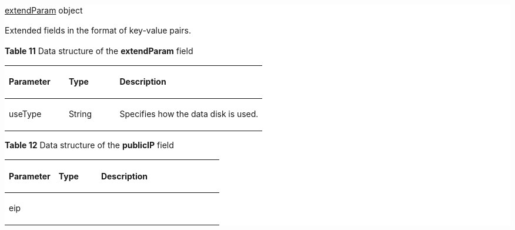<td class="cellrowborder" valign="top" width="20.4%" headers="mcps1.2.4.1.2 "><p id="p20172550152210"><a name="p20172550152210"></a><a name="p20172550152210"></a><a href="#table1392912448262">extendParam</a><span id="ph51764331270"><a name="ph51764331270"></a><a name="ph51764331270"></a> object</span></p>
</td>
<td class="cellrowborder" valign="top" width="56.47%" headers="mcps1.2.4.1.3 "><p id="p1117255015226"><a name="p1117255015226"></a><a name="p1117255015226"></a><span id="ph226254862413"><a name="ph226254862413"></a><a name="ph226254862413"></a>Extended fields in the format of key-value pairs.</span></p>
</td>
</tr>
</tbody>
</table>

**Table  11**  Data structure of the  **extendParam**  field

<a name="table1392912448262"></a>
<table><thead align="left"><tr id="row1193094417264"><th class="cellrowborder" valign="top" width="23.25767423257674%" id="mcps1.2.4.1.1"><p id="p49302445262"><a name="p49302445262"></a><a name="p49302445262"></a>Parameter</p>
</th>
<th class="cellrowborder" valign="top" width="19.768023197680233%" id="mcps1.2.4.1.2"><p id="p109307442266"><a name="p109307442266"></a><a name="p109307442266"></a>Type</p>
</th>
<th class="cellrowborder" valign="top" width="56.97430256974302%" id="mcps1.2.4.1.3"><p id="p3930944162611"><a name="p3930944162611"></a><a name="p3930944162611"></a>Description</p>
</th>
</tr>
</thead>
<tbody><tr id="row20930544172616"><td class="cellrowborder" valign="top" width="23.25767423257674%" headers="mcps1.2.4.1.1 "><p id="p2777050102619"><a name="p2777050102619"></a><a name="p2777050102619"></a>useType</p>
</td>
<td class="cellrowborder" valign="top" width="19.768023197680233%" headers="mcps1.2.4.1.2 "><p id="p877535092610"><a name="p877535092610"></a><a name="p877535092610"></a>String</p>
</td>
<td class="cellrowborder" valign="top" width="56.97430256974302%" headers="mcps1.2.4.1.3 "><p id="p4217121113227"><a name="p4217121113227"></a><a name="p4217121113227"></a>Specifies how the data disk is used.</p>
</td>
</tr>
</tbody>
</table>

**Table  12**  Data structure of the  **publicIP**  field

<a name="table139179586343"></a>
<table><thead align="left"><tr id="row16917115833416"><th class="cellrowborder" valign="top" width="23.25767423257674%" id="mcps1.2.4.1.1"><p id="p147361906402"><a name="p147361906402"></a><a name="p147361906402"></a>Parameter</p>
</th>
<th class="cellrowborder" valign="top" width="19.768023197680233%" id="mcps1.2.4.1.2"><p id="p675120144011"><a name="p675120144011"></a><a name="p675120144011"></a>Type</p>
</th>
<th class="cellrowborder" valign="top" width="56.97430256974302%" id="mcps1.2.4.1.3"><p id="p77514064014"><a name="p77514064014"></a><a name="p77514064014"></a>Description</p>
</th>
</tr>
</thead>
<tbody><tr id="row14917155811345"><td class="cellrowborder" valign="top" width="23.25767423257674%" headers="mcps1.2.4.1.1 "><p id="p169171958153418"><a name="p169171958153418"></a><a name="p169171958153418"></a>eip</p>
</td>